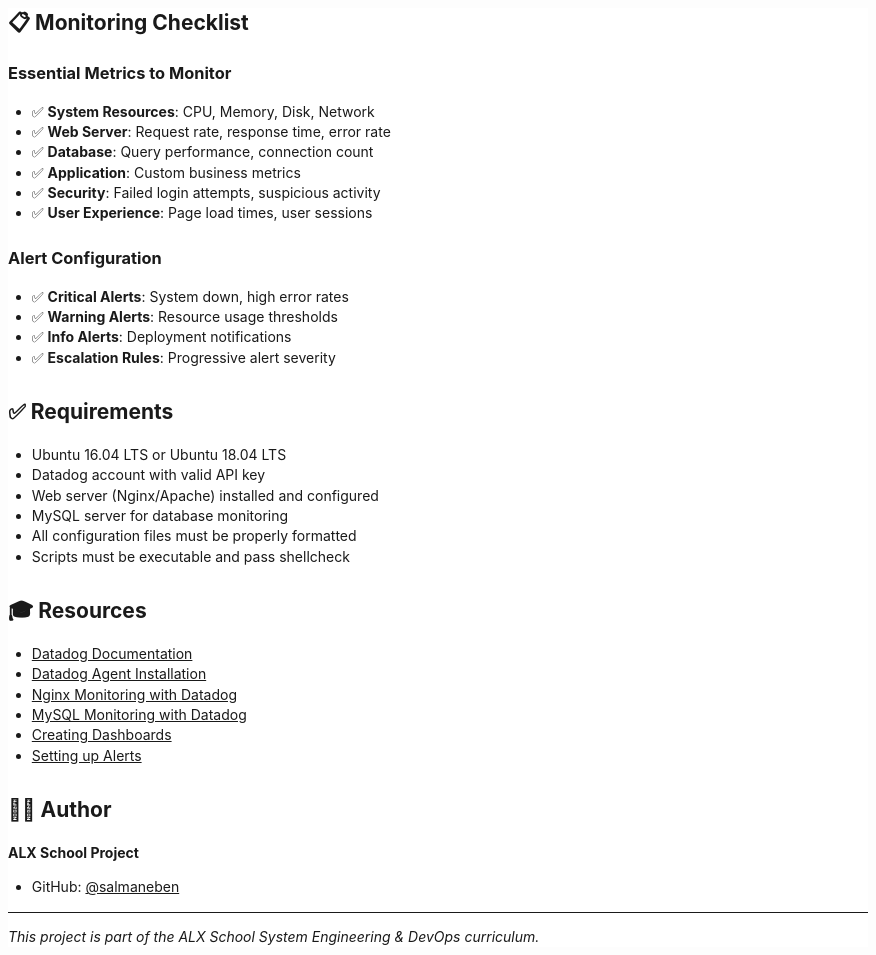 ## 📋 Monitoring Checklist

### Essential Metrics to Monitor
- ✅ **System Resources**: CPU, Memory, Disk, Network
- ✅ **Web Server**: Request rate, response time, error rate
- ✅ **Database**: Query performance, connection count
- ✅ **Application**: Custom business metrics
- ✅ **Security**: Failed login attempts, suspicious activity
- ✅ **User Experience**: Page load times, user sessions

### Alert Configuration
- ✅ **Critical Alerts**: System down, high error rates
- ✅ **Warning Alerts**: Resource usage thresholds
- ✅ **Info Alerts**: Deployment notifications
- ✅ **Escalation Rules**: Progressive alert severity

## ✅ Requirements

- Ubuntu 16.04 LTS or Ubuntu 18.04 LTS
- Datadog account with valid API key
- Web server (Nginx/Apache) installed and configured
- MySQL server for database monitoring
- All configuration files must be properly formatted
- Scripts must be executable and pass shellcheck

## 🎓 Resources

- [Datadog Documentation](https://docs.datadoghq.com/)
- [Datadog Agent Installation](https://docs.datadoghq.com/agent/)
- [Nginx Monitoring with Datadog](https://docs.datadoghq.com/integrations/nginx/)
- [MySQL Monitoring with Datadog](https://docs.datadoghq.com/integrations/mysql/)
- [Creating Dashboards](https://docs.datadoghq.com/dashboards/)
- [Setting up Alerts](https://docs.datadoghq.com/monitors/)

## 👨‍💻 Author

**ALX School Project**
- GitHub: [@salmaneben](https://github.com/salmaneben)

---

*This project is part of the ALX School System Engineering & DevOps curriculum.*
